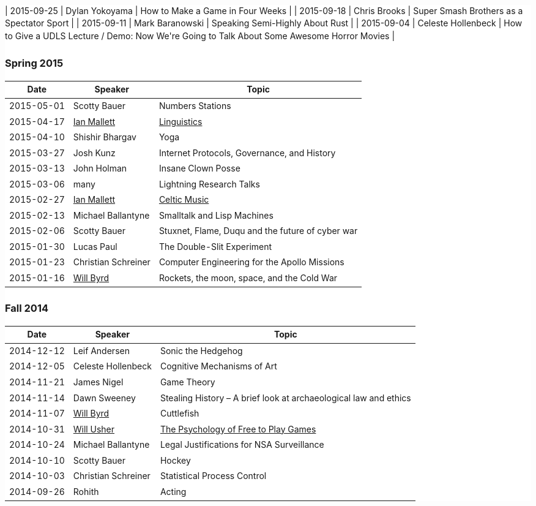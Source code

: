 | 2015-09-25 | Dylan Yokoyama                                                                                                                                                                                                                      | How to Make a Game in Four Weeks                                                            |
| 2015-09-18 | Chris Brooks                                                                                                                                                                                                                        | Super Smash Brothers as a Spectator Sport                                                   |
| 2015-09-11 | Mark Baranowski                                                                                                                                                                                                                     | Speaking Semi-Highly About Rust                                                             |
| 2015-09-04 | Celeste Hollenbeck                                                                                                                                                                                                                  | How to Give a UDLS Lecture / Demo: Now We're Going to Talk About Some Awesome Horror Movies |

### Spring 2015

| Date       | Speaker                                                                           | Topic                                                                                  |
| ---------- | --------------------------------------------------------------------------------- | -------------------------------------------------------------------------------------- |
| 2015-05-01 | Scotty Bauer                                                                      | Numbers Stations                                                                       |
| 2015-04-17 | [Ian Mallett](https://web.archive.org/web/20200923154818/https://geometrian.com/) | [Linguistics](/web/20200923154818/http://wiki.cs.utah.edu/_media/udls_linguistics.zip) |
| 2015-04-10 | Shishir Bhargav                                                                   | Yoga                                                                                   |
| 2015-03-27 | Josh Kunz                                                                         | Internet Protocols, Governance, and History                                            |
| 2015-03-13 | John Holman                                                                       | Insane Clown Posse                                                                     |
| 2015-03-06 | many                                                                              | Lightning Research Talks                                                               |
| 2015-02-27 | [Ian Mallett](https://web.archive.org/web/20200923154818/https://geometrian.com/) | [Celtic Music](/web/20200923154818/http://wiki.cs.utah.edu/_media/udls_celts.zip)      |
| 2015-02-13 | Michael Ballantyne                                                                | Smalltalk and Lisp Machines                                                            |
| 2015-02-06 | Scotty Bauer                                                                      | Stuxnet, Flame, Duqu and the future of cyber war                                       |
| 2015-01-30 | Lucas Paul                                                                        | The Double-Slit Experiment                                                             |
| 2015-01-23 | Christian Schreiner                                                               | Computer Engineering for the Apollo Missions                                           |
| 2015-01-16 | [Will Byrd](https://web.archive.org/web/20200923154818/http://webyrd.net/)        | Rockets, the moon, space, and the Cold War                                             |

### Fall 2014

| Date       | Speaker                                | Topic                                                                                                     |
| ---------- | -------------------------------------- | --------------------------------------------------------------------------------------------------------- |
| 2014-12-12 | Leif Andersen                          | Sonic the Hedgehog                                                                                        |
| 2014-12-05 | Celeste Hollenbeck                     | Cognitive Mechanisms of Art                                                                               |
| 2014-11-21 | James Nigel                            | Game Theory                                                                                               |
| 2014-11-14 | Dawn Sweeney                           | Stealing History – A brief look at archaeological law and ethics                                          |
| 2014-11-07 | [Will Byrd](http://webyrd.net/)        | Cuttlefish                                                                                                |
| 2014-10-31 | [Will Usher](http://www.willusher.io/) | [The Psychology of Free to Play Games](http://wiki.cs.utah.edu/_media/the_psychology_of_free_to_play.pdf) |
| 2014-10-24 | Michael Ballantyne                     | Legal Justifications for NSA Surveillance                                                                 |
| 2014-10-10 | Scotty Bauer                           | Hockey                                                                                                    |
| 2014-10-03 | Christian Schreiner                    | Statistical Process Control                                                                               |
| 2014-09-26 | Rohith                                 | Acting                                                                                                    |